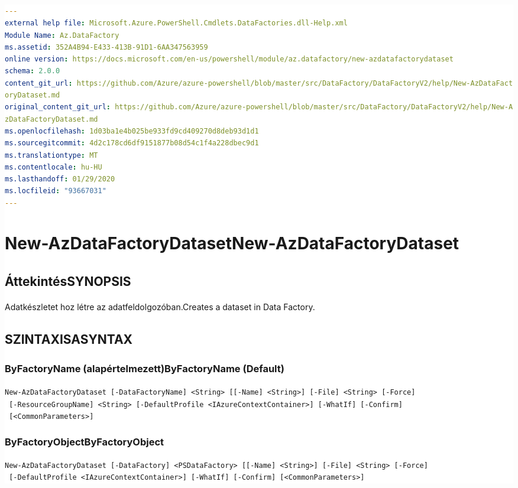 ```yaml
---
external help file: Microsoft.Azure.PowerShell.Cmdlets.DataFactories.dll-Help.xml
Module Name: Az.DataFactory
ms.assetid: 352A4B94-E433-413B-91D1-6AA347563959
online version: https://docs.microsoft.com/en-us/powershell/module/az.datafactory/new-azdatafactorydataset
schema: 2.0.0
content_git_url: https://github.com/Azure/azure-powershell/blob/master/src/DataFactory/DataFactoryV2/help/New-AzDataFactoryDataset.md
original_content_git_url: https://github.com/Azure/azure-powershell/blob/master/src/DataFactory/DataFactoryV2/help/New-AzDataFactoryDataset.md
ms.openlocfilehash: 1d03ba1e4b025be933fd9cd409270d8deb93d1d1
ms.sourcegitcommit: 4d2c178cd6df9151877b08d54c1f4a228dbec9d1
ms.translationtype: MT
ms.contentlocale: hu-HU
ms.lasthandoff: 01/29/2020
ms.locfileid: "93667031"
---
```

# <span data-ttu-id="c7d2f-101">New-AzDataFactoryDataset</span><span class="sxs-lookup"><span data-stu-id="c7d2f-101">New-AzDataFactoryDataset</span></span>

## <span data-ttu-id="c7d2f-102">Áttekintés</span><span class="sxs-lookup"><span data-stu-id="c7d2f-102">SYNOPSIS</span></span>
<span data-ttu-id="c7d2f-103">Adatkészletet hoz létre az adatfeldolgozóban.</span><span class="sxs-lookup"><span data-stu-id="c7d2f-103">Creates a dataset in Data Factory.</span></span>

## <span data-ttu-id="c7d2f-104">SZINTAXISA</span><span class="sxs-lookup"><span data-stu-id="c7d2f-104">SYNTAX</span></span>

### <span data-ttu-id="c7d2f-105">ByFactoryName (alapértelmezett)</span><span class="sxs-lookup"><span data-stu-id="c7d2f-105">ByFactoryName (Default)</span></span>
```
New-AzDataFactoryDataset [-DataFactoryName] <String> [[-Name] <String>] [-File] <String> [-Force]
 [-ResourceGroupName] <String> [-DefaultProfile <IAzureContextContainer>] [-WhatIf] [-Confirm]
 [<CommonParameters>]
```

### <span data-ttu-id="c7d2f-106">ByFactoryObject</span><span class="sxs-lookup"><span data-stu-id="c7d2f-106">ByFactoryObject</span></span>
```
New-AzDataFactoryDataset [-DataFactory] <PSDataFactory> [[-Name] <String>] [-File] <String> [-Force]
 [-DefaultProfile <IAzureContextContainer>] [-WhatIf] [-Confirm] [<CommonParameters>]
```
